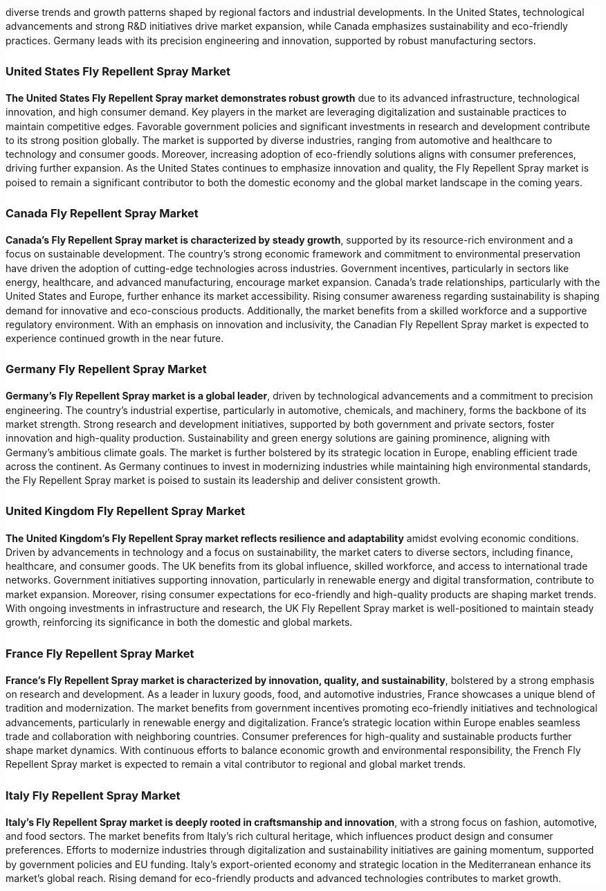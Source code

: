 diverse trends and growth patterns shaped by regional factors and industrial developments. In the United States, technological advancements and strong R&amp;D initiatives drive market expansion, while Canada emphasizes sustainability and eco-friendly practices. Germany leads with its precision engineering and innovation, supported by robust manufacturing sectors.</span></em></p></blockquote><h3><strong>United States Fly Repellent Spray Market</strong></h3><p><strong>The United States Fly Repellent Spray market demonstrates robust growth</strong> due to its advanced infrastructure, technological innovation, and high consumer demand. Key players in the market are leveraging digitalization and sustainable practices to maintain competitive edges. Favorable government policies and significant investments in research and development contribute to its strong position globally. The market is supported by diverse industries, ranging from automotive and healthcare to technology and consumer goods. Moreover, increasing adoption of eco-friendly solutions aligns with consumer preferences, driving further expansion. As the United States continues to emphasize innovation and quality, the Fly Repellent Spray market is poised to remain a significant contributor to both the domestic economy and the global market landscape in the coming years.</p><h3><strong>Canada Fly Repellent Spray Market</strong></h3><p><strong>Canada&rsquo;s Fly Repellent Spray market is characterized by steady growth</strong>, supported by its resource-rich environment and a focus on sustainable development. The country&rsquo;s strong economic framework and commitment to environmental preservation have driven the adoption of cutting-edge technologies across industries. Government incentives, particularly in sectors like energy, healthcare, and advanced manufacturing, encourage market expansion. Canada&rsquo;s trade relationships, particularly with the United States and Europe, further enhance its market accessibility. Rising consumer awareness regarding sustainability is shaping demand for innovative and eco-conscious products. Additionally, the market benefits from a skilled workforce and a supportive regulatory environment. With an emphasis on innovation and inclusivity, the Canadian Fly Repellent Spray market is expected to experience continued growth in the near future.</p><h3><strong>Germany Fly Repellent Spray Market</strong></h3><p><strong>Germany&rsquo;s Fly Repellent Spray market is a global leader</strong>, driven by technological advancements and a commitment to precision engineering. The country&rsquo;s industrial expertise, particularly in automotive, chemicals, and machinery, forms the backbone of its market strength. Strong research and development initiatives, supported by both government and private sectors, foster innovation and high-quality production. Sustainability and green energy solutions are gaining prominence, aligning with Germany&rsquo;s ambitious climate goals. The market is further bolstered by its strategic location in Europe, enabling efficient trade across the continent. As Germany continues to invest in modernizing industries while maintaining high environmental standards, the Fly Repellent Spray market is poised to sustain its leadership and deliver consistent growth.</p><h3><strong>United Kingdom Fly Repellent Spray Market</strong></h3><p><strong>The United Kingdom&rsquo;s Fly Repellent Spray market reflects resilience and adaptability</strong> amidst evolving economic conditions. Driven by advancements in technology and a focus on sustainability, the market caters to diverse sectors, including finance, healthcare, and consumer goods. The UK benefits from its global influence, skilled workforce, and access to international trade networks. Government initiatives supporting innovation, particularly in renewable energy and digital transformation, contribute to market expansion. Moreover, rising consumer expectations for eco-friendly and high-quality products are shaping market trends. With ongoing investments in infrastructure and research, the UK Fly Repellent Spray market is well-positioned to maintain steady growth, reinforcing its significance in both the domestic and global markets.</p><h3><strong>France Fly Repellent Spray Market</strong></h3><p><strong>France&rsquo;s Fly Repellent Spray market is characterized by innovation, quality, and sustainability</strong>, bolstered by a strong emphasis on research and development. As a leader in luxury goods, food, and automotive industries, France showcases a unique blend of tradition and modernization. The market benefits from government incentives promoting eco-friendly initiatives and technological advancements, particularly in renewable energy and digitalization. France&rsquo;s strategic location within Europe enables seamless trade and collaboration with neighboring countries. Consumer preferences for high-quality and sustainable products further shape market dynamics. With continuous efforts to balance economic growth and environmental responsibility, the French Fly Repellent Spray market is expected to remain a vital contributor to regional and global market trends.</p><h3><strong>Italy Fly Repellent Spray Market</strong></h3><p><strong>Italy&rsquo;s Fly Repellent Spray market is deeply rooted in craftsmanship and innovation</strong>, with a strong focus on fashion, automotive, and food sectors. The market benefits from Italy&rsquo;s rich cultural heritage, which influences product design and consumer preferences. Efforts to modernize industries through digitalization and sustainability initiatives are gaining momentum, supported by government policies and EU funding. Italy&rsquo;s export-oriented economy and strategic location in the Mediterranean enhance its market&rsquo;s global reach. Rising demand for eco-friendly products and advanced technologies contributes to market growth.